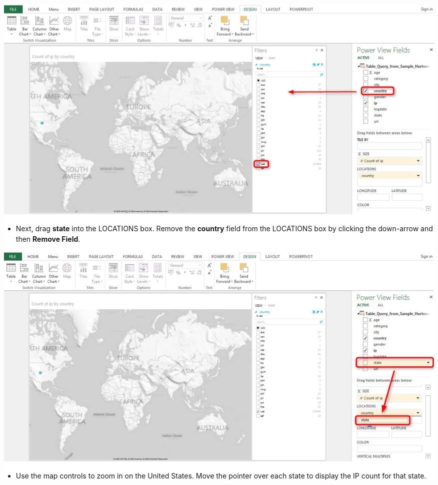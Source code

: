 ![](assets/24_filter_by_usa.jpg)

-   Next, drag **state** into the LOCATIONS box. Remove the **country** field from the LOCATIONS box by clicking the down-arrow and then **Remove Field**.

![](assets/25_state_to_locations.jpg)

-   Use the map controls to zoom in on the United States. Move the pointer over each state to display the IP count for that state.

